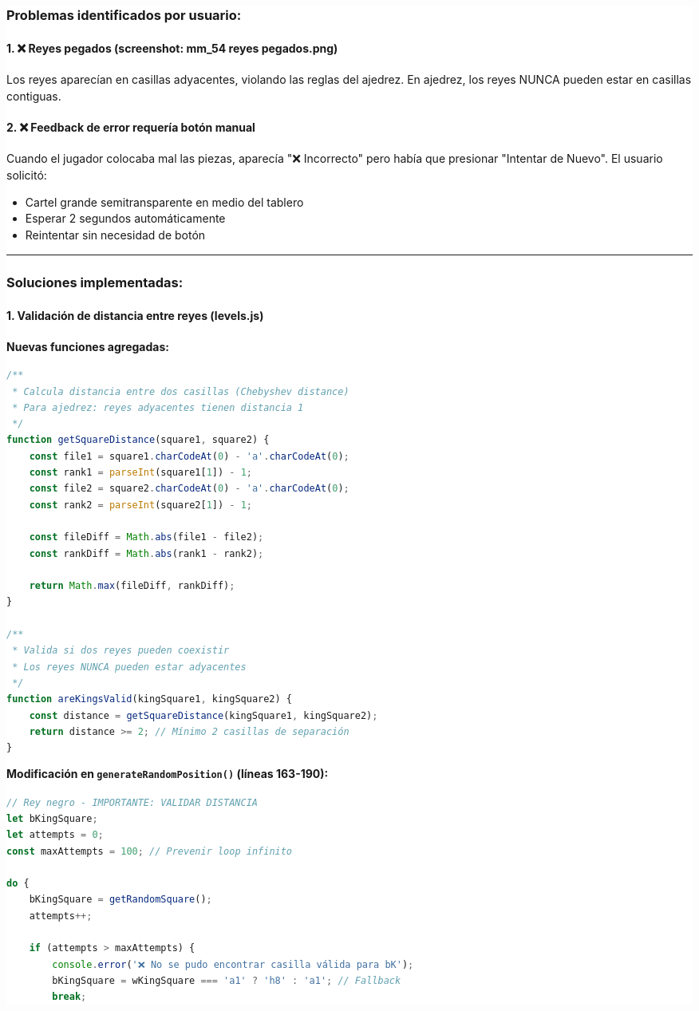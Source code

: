 ### Problemas identificados por usuario:

#### 1. ❌ **Reyes pegados** (screenshot: mm_54 reyes pegados.png)
Los reyes aparecían en casillas adyacentes, violando las reglas del ajedrez. En ajedrez, los reyes NUNCA pueden estar en casillas contiguas.

#### 2. ❌ **Feedback de error requería botón manual**
Cuando el jugador colocaba mal las piezas, aparecía "❌ Incorrecto" pero había que presionar "Intentar de Nuevo". El usuario solicitó:
- Cartel grande semitransparente en medio del tablero
- Esperar 2 segundos automáticamente
- Reintentar sin necesidad de botón

---

### Soluciones implementadas:

#### 1. Validación de distancia entre reyes (levels.js)

**Nuevas funciones agregadas:**

```javascript
/**
 * Calcula distancia entre dos casillas (Chebyshev distance)
 * Para ajedrez: reyes adyacentes tienen distancia 1
 */
function getSquareDistance(square1, square2) {
    const file1 = square1.charCodeAt(0) - 'a'.charCodeAt(0);
    const rank1 = parseInt(square1[1]) - 1;
    const file2 = square2.charCodeAt(0) - 'a'.charCodeAt(0);
    const rank2 = parseInt(square2[1]) - 1;

    const fileDiff = Math.abs(file1 - file2);
    const rankDiff = Math.abs(rank1 - rank2);

    return Math.max(fileDiff, rankDiff);
}

/**
 * Valida si dos reyes pueden coexistir
 * Los reyes NUNCA pueden estar adyacentes
 */
function areKingsValid(kingSquare1, kingSquare2) {
    const distance = getSquareDistance(kingSquare1, kingSquare2);
    return distance >= 2; // Mínimo 2 casillas de separación
}
```

**Modificación en `generateRandomPosition()` (líneas 163-190):**

```javascript
// Rey negro - IMPORTANTE: VALIDAR DISTANCIA
let bKingSquare;
let attempts = 0;
const maxAttempts = 100; // Prevenir loop infinito

do {
    bKingSquare = getRandomSquare();
    attempts++;

    if (attempts > maxAttempts) {
        console.error('❌ No se pudo encontrar casilla válida para bK');
        bKingSquare = wKingSquare === 'a1' ? 'h8' : 'a1'; // Fallback
        break;
```